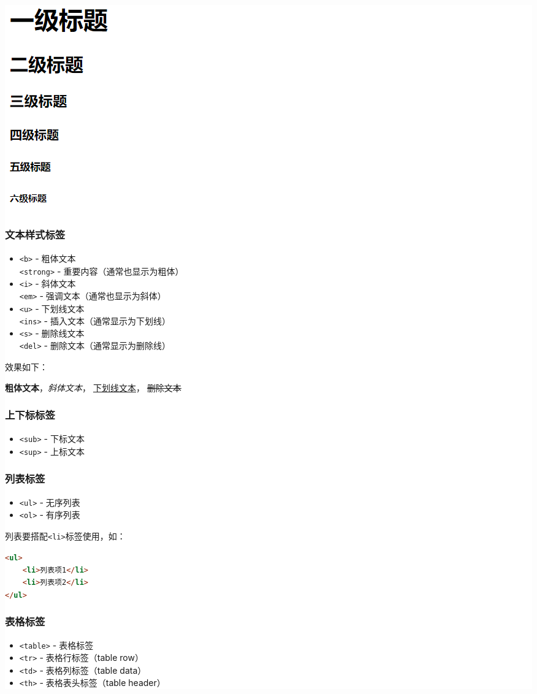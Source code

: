 ![标题示意](./image/h1-h6.png)

### 文本样式标签
* `<b>` - 粗体文本  
    `<strong>` - 重要内容（通常也显示为粗体）
* `<i>` - 斜体文本  
    `<em>` - 强调文本（通常也显示为斜体）
* `<u>` - 下划线文本  
    `<ins>` - 插入文本（通常显示为下划线）
* `<s>` - 删除线文本  
    `<del>` - 删除文本（通常显示为删除线）

效果如下：  

<b>粗体文本</b>，<i>斜体文本</i>， <u>下划线文本</u>， <del>删除文本</del>

### 上下标标签
* `<sub>` - 下标文本
* `<sup>` - 上标文本

### 列表标签
* `<ul>` - 无序列表  
* `<ol>` - 有序列表

列表要搭配`<li>`标签使用，如：
```html
<ul>
    <li>列表项1</li>
    <li>列表项2</li>
</ul>
```

### 表格标签
* `<table>` - 表格标签
* `<tr>` - 表格行标签（table row）
* `<td>` - 表格列标签（table data）
* `<th>` - 表格表头标签（table header）
